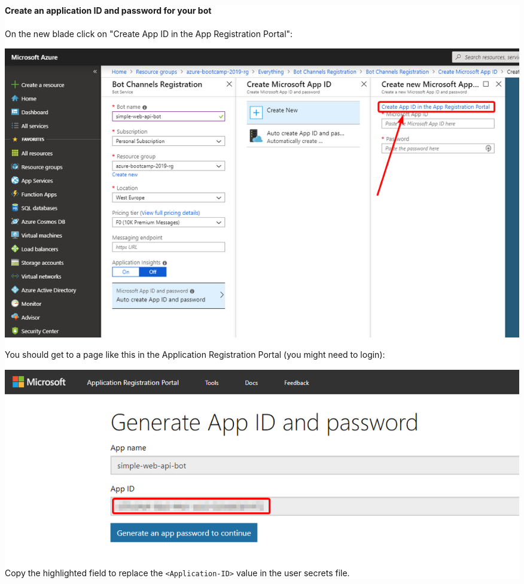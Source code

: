 #### Create an application ID and password for your bot

On the new blade click on "Create App ID in the App Registration Portal":

![](create-new-app-id-password.png)

You should get to a page like this in the Application Registration Portal (you might need to login):

![](generate-app-id.png)

Copy the highlighted field to replace the `<Application-ID>` value in the user secrets file.
